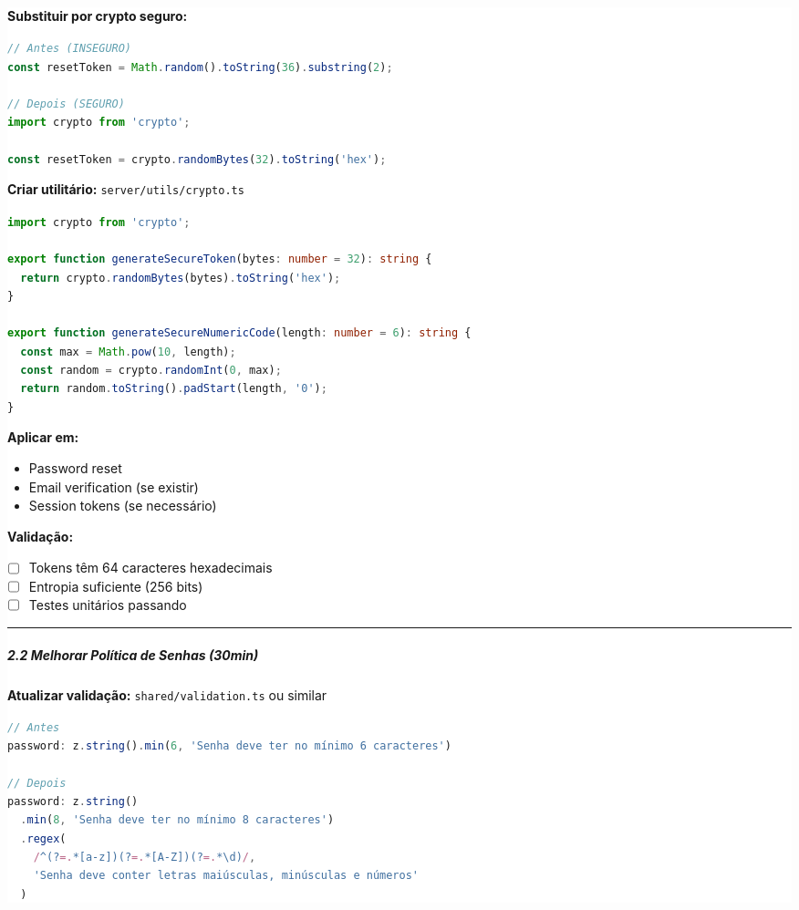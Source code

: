 **Substituir por crypto seguro:**

```typescript
// Antes (INSEGURO)
const resetToken = Math.random().toString(36).substring(2);

// Depois (SEGURO)
import crypto from 'crypto';

const resetToken = crypto.randomBytes(32).toString('hex');
```

**Criar utilitário:** `server/utils/crypto.ts`

```typescript
import crypto from 'crypto';

export function generateSecureToken(bytes: number = 32): string {
  return crypto.randomBytes(bytes).toString('hex');
}

export function generateSecureNumericCode(length: number = 6): string {
  const max = Math.pow(10, length);
  const random = crypto.randomInt(0, max);
  return random.toString().padStart(length, '0');
}
```

**Aplicar em:**
- Password reset
- Email verification (se existir)
- Session tokens (se necessário)

**Validação:**
- [ ] Tokens têm 64 caracteres hexadecimais
- [ ] Entropia suficiente (256 bits)
- [ ] Testes unitários passando

---

##### 2.2 Melhorar Política de Senhas (30min)

**Atualizar validação:** `shared/validation.ts` ou similar

```typescript
// Antes
password: z.string().min(6, 'Senha deve ter no mínimo 6 caracteres')

// Depois
password: z.string()
  .min(8, 'Senha deve ter no mínimo 8 caracteres')
  .regex(
    /^(?=.*[a-z])(?=.*[A-Z])(?=.*\d)/,
    'Senha deve conter letras maiúsculas, minúsculas e números'
  )
```
